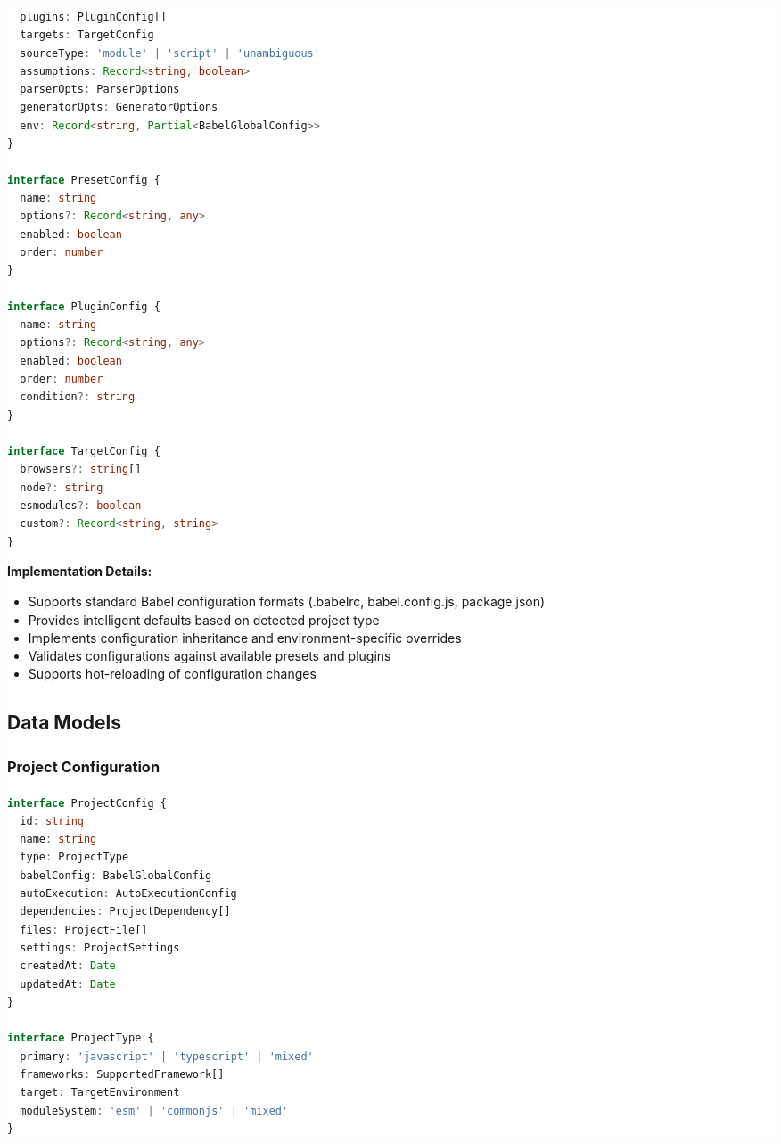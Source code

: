 ```typescript
  plugins: PluginConfig[]
  targets: TargetConfig
  sourceType: 'module' | 'script' | 'unambiguous'
  assumptions: Record<string, boolean>
  parserOpts: ParserOptions
  generatorOpts: GeneratorOptions
  env: Record<string, Partial<BabelGlobalConfig>>
}

interface PresetConfig {
  name: string
  options?: Record<string, any>
  enabled: boolean
  order: number
}

interface PluginConfig {
  name: string
  options?: Record<string, any>
  enabled: boolean
  order: number
  condition?: string
}

interface TargetConfig {
  browsers?: string[]
  node?: string
  esmodules?: boolean
  custom?: Record<string, string>
}
```

**Implementation Details:**
- Supports standard Babel configuration formats (.babelrc, babel.config.js, package.json)
- Provides intelligent defaults based on detected project type
- Implements configuration inheritance and environment-specific overrides
- Validates configurations against available presets and plugins
- Supports hot-reloading of configuration changes

## Data Models

### Project Configuration

```typescript
interface ProjectConfig {
  id: string
  name: string
  type: ProjectType
  babelConfig: BabelGlobalConfig
  autoExecution: AutoExecutionConfig
  dependencies: ProjectDependency[]
  files: ProjectFile[]
  settings: ProjectSettings
  createdAt: Date
  updatedAt: Date
}

interface ProjectType {
  primary: 'javascript' | 'typescript' | 'mixed'
  frameworks: SupportedFramework[]
  target: TargetEnvironment
  moduleSystem: 'esm' | 'commonjs' | 'mixed'
}
```